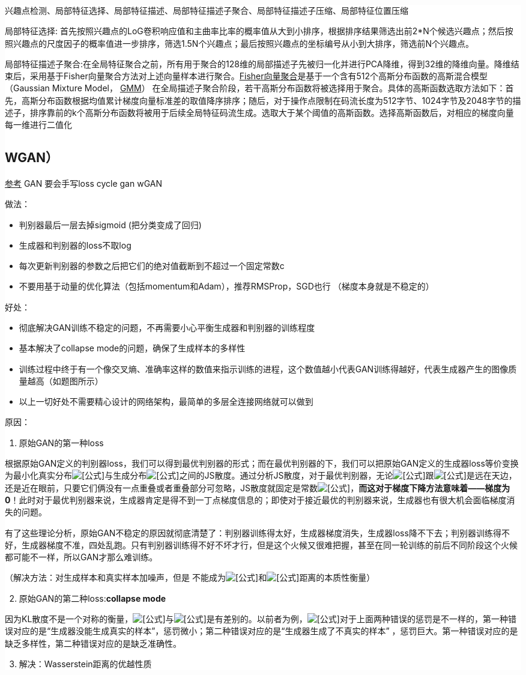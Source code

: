 兴趣点检测、局部特征选择、局部特征描述、局部特征描述子聚合、局部特征描述子压缩、局部特征位置压缩

局部特征选择: 首先按照兴趣点的LoG卷积响应值和主曲率比率的概率值从大到小排序，根据排序结果筛选出前2*N个候选兴趣点；然后按照兴趣点的尺度因子的概率值进一步排序，筛选1.5N个兴趣点；最后按照兴趣点的坐标编号从小到大排序，筛选前N个兴趣点。

局部特征描述子聚合:在全局特征聚合之前，所有用于聚合的128维的局部描述子先被归一化并进行PCA降维，得到32维的降维向量。降维结束后，采用基于Fisher向量聚合方法对上述向量样本进行聚合。[Fisher向量聚合](https://www.cnblogs.com/jie-dcai/p/5740480.html)是基于一个含有512个高斯分布函数的高斯混合模型（Gaussian Mixture Model， [GMM](https://blog.csdn.net/happyer88/article/details/46576379)） 在全局描述子聚合阶段，若干高斯分布函数将被选择用于聚合。具体的高斯函数选取方法如下：首先，高斯分布函数根据均值累计梯度向量标准差的取值降序排序；随后，对于操作点限制在码流长度为512字节、1024字节及2048字节的描述子，排序靠前的k个高斯分布函数将被用于后续全局特征码流生成。选取大于某个阈值的高斯函数。选择高斯函数后，对相应的梯度向量每一维进行二值化

## WGAN）

[参考](https://zhuanlan.zhihu.com/p/25071913) GAN 要会手写loss cycle gan wGAN

做法：

- 判别器最后一层去掉sigmoid (把分类变成了回归)

- 生成器和判别器的loss不取log

- 每次更新判别器的参数之后把它们的绝对值截断到不超过一个固定常数c

- 不要用基于动量的优化算法（包括momentum和Adam），推荐RMSProp，SGD也行 （梯度本身就是不稳定的）

好处：

- 彻底解决GAN训练不稳定的问题，不再需要小心平衡生成器和判别器的训练程度

- 基本解决了collapse mode的问题，确保了生成样本的多样性

- 训练过程中终于有一个像交叉熵、准确率这样的数值来指示训练的进程，这个数值越小代表GAN训练得越好，代表生成器产生的图像质量越高（如题图所示）

- 以上一切好处不需要精心设计的网络架构，最简单的多层全连接网络就可以做到

原因：

1. 原始GAN的第一种loss

根据原始GAN定义的判别器loss，我们可以得到最优判别器的形式；而在最优判别器的下，我们可以把原始GAN定义的生成器loss等价变换为最小化真实分布![[公式]](https://www.zhihu.com/equation?tex=P_r)与生成分布![[公式]](https://www.zhihu.com/equation?tex=P_g)之间的JS散度。通过分析JS散度，对于最优判别器，无论![[公式]](https://www.zhihu.com/equation?tex=P_r)跟![[公式]](https://www.zhihu.com/equation?tex=P_g%0A)是远在天边，还是近在眼前，只要它们俩没有一点重叠或者重叠部分可忽略，JS散度就固定是常数![[公式]](https://www.zhihu.com/equation?tex=%5Clog+2)，**而这对于梯度下降方法意味着——梯度为0**！此时对于最优判别器来说，生成器肯定是得不到一丁点梯度信息的；即使对于接近最优的判别器来说，生成器也有很大机会面临梯度消失的问题。

有了这些理论分析，原始GAN不稳定的原因就彻底清楚了：判别器训练得太好，生成器梯度消失，生成器loss降不下去；判别器训练得不好，生成器梯度不准，四处乱跑。只有判别器训练得不好不坏才行，但是这个火候又很难把握，甚至在同一轮训练的前后不同阶段这个火候都可能不一样，所以GAN才那么难训练。

（解决方法：对生成样本和真实样本加噪声，但是 不能成为![[公式]](https://www.zhihu.com/equation?tex=P_r)和![[公式]](https://www.zhihu.com/equation?tex=P_g)距离的本质性衡量）

2. 原始GAN的第二种loss:**collapse mode**

因为KL散度不是一个对称的衡量，![[公式]](https://www.zhihu.com/equation?tex=KL%28P_g+%7C%7C+P_r%29)与![[公式]](https://www.zhihu.com/equation?tex=KL%28P_r+%7C%7C+P_g%29)是有差别的。以前者为例，![[公式]](https://www.zhihu.com/equation?tex=KL%28P_g+%7C%7C+P_r%29)对于上面两种错误的惩罚是不一样的，第一种错误对应的是“生成器没能生成真实的样本”，惩罚微小；第二种错误对应的是“生成器生成了不真实的样本” ，惩罚巨大。第一种错误对应的是缺乏多样性，第二种错误对应的是缺乏准确性。

3. 解决：Wasserstein距离的优越性质
